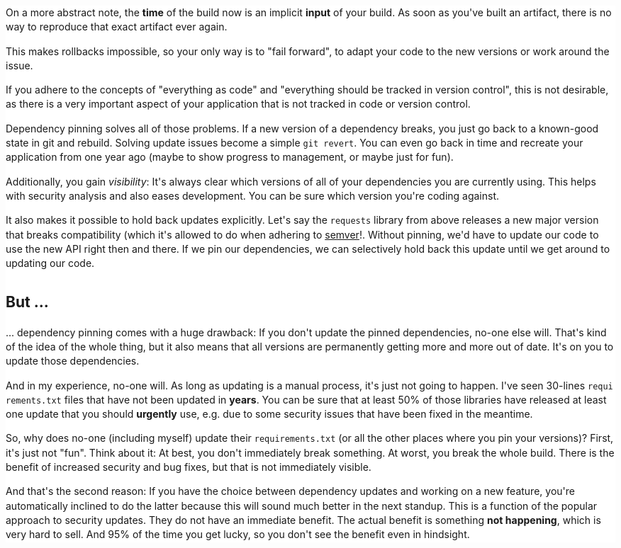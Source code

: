 On a more abstract note, the **time** of the build now is an
implicit **input** of your build. As soon as you've built an artifact,
there is no way to reproduce that exact artifact ever again.

This makes rollbacks impossible, so your only way is to "fail forward",
to adapt your code to the new versions or work around the issue.

If you adhere to the concepts of "everything as code" and "everything
should be tracked in version control", this is not desirable, as there
is a very important aspect of your application that is not tracked in
code or version control.

Dependency pinning solves all of those problems. If a new version of a
dependency breaks, you just go back to a known-good state in git and rebuild.
Solving update issues become a simple `git revert`. You can even go back
in time and recreate your application from one year ago (maybe
to show progress to management, or maybe just for fun).

Additionally, you gain *visibility*: It's always clear which versions of
all of your dependencies you are currently using. This helps with security
analysis and also eases development. You can be sure which version you're
coding against.

It also makes it possible to hold back updates explicitly. Let's say the
`requests` library from above releases a new major version that breaks
compatibility (which it's allowed to do when adhering to
[semver](https://semver.org/lang/de/)!. Without pinning, we'd have to update
our code to use the new API right then and there. If we pin our dependencies,
we can selectively hold back this update until we get around to updating our
code.

## But ...

... dependency pinning comes with a huge drawback: If you don't update the
pinned dependencies, no-one else will. That's kind of the idea of the whole
thing, but it also means that all versions are permanently getting more and
more out of date. It's on you to update those dependencies.

And in my experience, no-one will. As long as updating is a manual process,
it's just not going to happen. I've seen 30-lines `requirements.txt` files
that have not been updated in **years**. You can be sure that at least 50% of
those libraries have released at least one update that you should **urgently**
use, e.g. due to some security issues that have been fixed in the meantime.

So, why does no-one (including myself) update their `requirements.txt` (or all
the other places where you pin your versions)? First, it's just not "fun".
Think about it: At best, you don't immediately break something. At worst, you
break the whole build. There is the benefit of increased security and
bug fixes, but that is not immediately visible.

And that's the second reason: If you have the choice between dependency
updates and working on a new feature, you're automatically inclined to do the
latter because this will sound much better in the next standup. This is
a function of the popular approach to security updates. They do not have an
immediate benefit. The actual benefit is something **not happening**, which is
very hard to sell. And 95% of the time you get lucky, so you don't see the
benefit even in hindsight.
